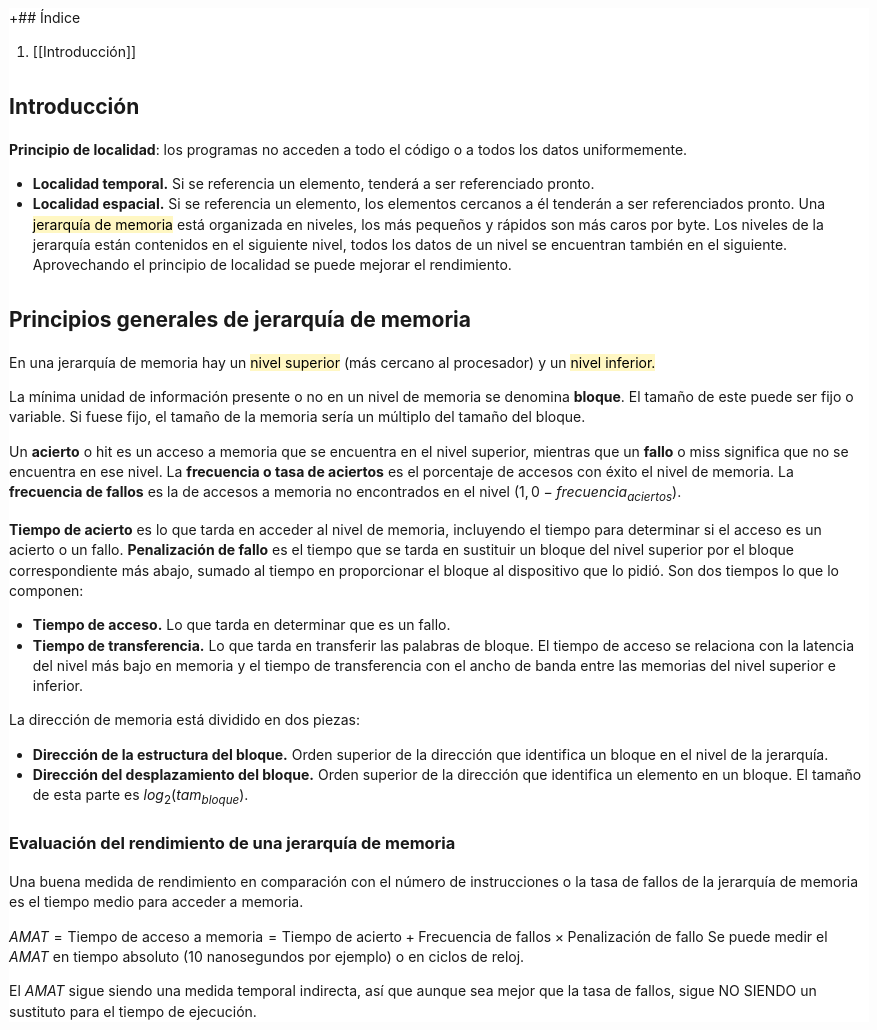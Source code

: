   +## Índice
1. [[Introducción]]

## Introducción

**Principio de localidad**: los programas no acceden a todo el código o a todos los datos uniformemente. 
- **Localidad temporal.** Si se referencia un elemento, tenderá a ser referenciado pronto.
- **Localidad espacial.** Si se referencia un elemento, los elementos cercanos a él tenderán a ser referenciados pronto.
Una <mark style="background: #FFF3A3A6;">jerarquía de memoria</mark> está organizada en niveles, los más pequeños y rápidos son más caros por byte. Los niveles de la jerarquía están contenidos en el siguiente nivel, todos los datos de un nivel se encuentran también en el siguiente. Aprovechando el principio de localidad se puede mejorar el rendimiento. 

## Principios generales de jerarquía de memoria

En una jerarquía de memoria hay un <mark style="background: #FFF3A3A6;">nivel superior</mark> (más cercano al procesador) y un <mark style="background: #FFF3A3A6;">nivel inferior.</mark> 

La mínima unidad de información presente o no en un nivel de memoria se denomina **bloque**. El tamaño de este puede ser fijo o variable. Si fuese fijo, el tamaño de la memoria sería un múltiplo del tamaño del bloque. 

Un **acierto** o hit es un acceso a memoria que se encuentra en el nivel superior, mientras que un **fallo** o miss significa que no se encuentra en ese nivel. La **frecuencia o tasa de aciertos** es el porcentaje de accesos con éxito el nivel de memoria. La **frecuencia de fallos** es la de accesos a memoria no encontrados en el nivel ($1,0 - frecuencia_{aciertos}$).

**Tiempo de acierto** es lo que tarda en acceder al nivel de memoria, incluyendo el tiempo para determinar si el acceso es un acierto o un fallo. **Penalización de fallo** es el tiempo que se tarda en sustituir un bloque del nivel superior por el bloque correspondiente más abajo, sumado al tiempo en proporcionar el bloque al dispositivo que lo pidió. Son dos tiempos lo que lo componen:
- **Tiempo de acceso.** Lo que tarda en determinar que es un fallo.
- **Tiempo de transferencia.** Lo que tarda en transferir las palabras de bloque.
El tiempo de acceso se relaciona con la latencia del nivel más bajo en memoria y el tiempo de transferencia con el ancho de banda entre las memorias del nivel superior e inferior.

La dirección de memoria está dividido en dos piezas:
- **Dirección de la estructura del bloque.** Orden superior de la dirección que identifica un bloque en el nivel de la jerarquía.
- **Dirección del desplazamiento del bloque.** Orden superior de la dirección que identifica un elemento en un bloque. El tamaño de esta parte es $log_2(tam_{bloque}$).
### Evaluación del rendimiento de una jerarquía de memoria

Una buena medida de rendimiento en comparación con el número de instrucciones o la tasa de fallos de la jerarquía de memoria es el tiempo medio para acceder a memoria.

$AMAT = \text{Tiempo de acceso a memoria} = \text{Tiempo de acierto} + \text{Frecuencia de fallos} \times \text{Penalización de fallo}$
Se puede medir el *AMAT* en tiempo absoluto (10 nanosegundos por ejemplo) o en ciclos de reloj. 

El *AMAT* sigue siendo una medida temporal indirecta, así que aunque sea mejor que la tasa de fallos, sigue NO SIENDO un sustituto para el tiempo de ejecución. 
